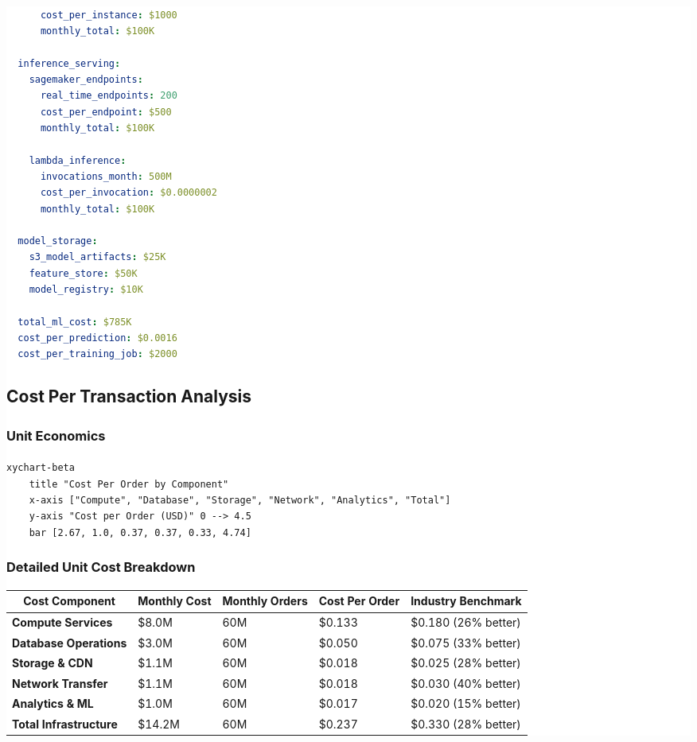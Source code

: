 ```yaml
      cost_per_instance: $1000
      monthly_total: $100K

  inference_serving:
    sagemaker_endpoints:
      real_time_endpoints: 200
      cost_per_endpoint: $500
      monthly_total: $100K

    lambda_inference:
      invocations_month: 500M
      cost_per_invocation: $0.0000002
      monthly_total: $100K

  model_storage:
    s3_model_artifacts: $25K
    feature_store: $50K
    model_registry: $10K

  total_ml_cost: $785K
  cost_per_prediction: $0.0016
  cost_per_training_job: $2000
```

## Cost Per Transaction Analysis

### Unit Economics

```mermaid
xychart-beta
    title "Cost Per Order by Component"
    x-axis ["Compute", "Database", "Storage", "Network", "Analytics", "Total"]
    y-axis "Cost per Order (USD)" 0 --> 4.5
    bar [2.67, 1.0, 0.37, 0.37, 0.33, 4.74]
```

### Detailed Unit Cost Breakdown

| Cost Component | Monthly Cost | Monthly Orders | Cost Per Order | Industry Benchmark |
|----------------|--------------|----------------|----------------|-------------------|
| **Compute Services** | $8.0M | 60M | $0.133 | $0.180 (26% better) |
| **Database Operations** | $3.0M | 60M | $0.050 | $0.075 (33% better) |
| **Storage & CDN** | $1.1M | 60M | $0.018 | $0.025 (28% better) |
| **Network Transfer** | $1.1M | 60M | $0.018 | $0.030 (40% better) |
| **Analytics & ML** | $1.0M | 60M | $0.017 | $0.020 (15% better) |
| **Total Infrastructure** | $14.2M | 60M | $0.237 | $0.330 (28% better) |
